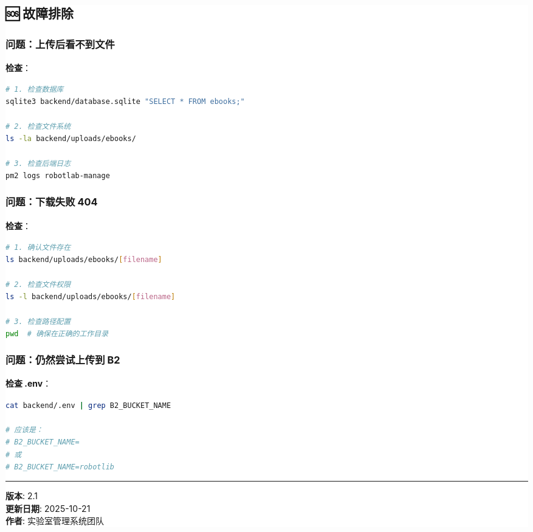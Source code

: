 ## 🆘 故障排除

### 问题：上传后看不到文件

**检查**：
```bash
# 1. 检查数据库
sqlite3 backend/database.sqlite "SELECT * FROM ebooks;"

# 2. 检查文件系统
ls -la backend/uploads/ebooks/

# 3. 检查后端日志
pm2 logs robotlab-manage
```

### 问题：下载失败 404

**检查**：
```bash
# 1. 确认文件存在
ls backend/uploads/ebooks/[filename]

# 2. 检查文件权限
ls -l backend/uploads/ebooks/[filename]

# 3. 检查路径配置
pwd  # 确保在正确的工作目录
```

### 问题：仍然尝试上传到 B2

**检查 .env**：
```bash
cat backend/.env | grep B2_BUCKET_NAME

# 应该是：
# B2_BUCKET_NAME=
# 或
# B2_BUCKET_NAME=robotlib
```

---

**版本**: 2.1  
**更新日期**: 2025-10-21  
**作者**: 实验室管理系统团队

